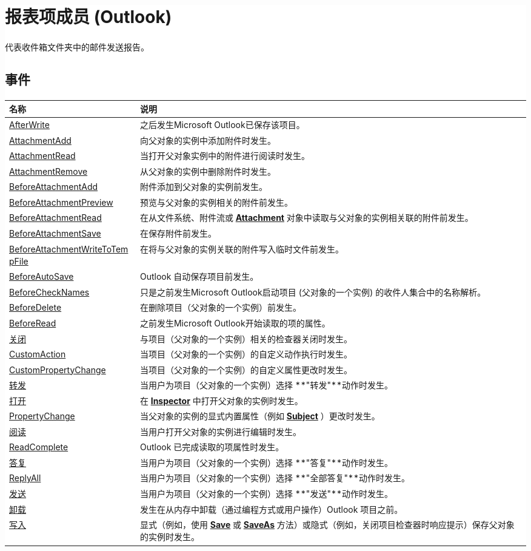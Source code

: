 
# 报表项成员 (Outlook)


代表收件箱文件夹中的邮件发送报告。


## 事件



|**名称**|**说明**|
|:-----|:-----|
|[AfterWrite](a585b4f0-9453-da34-6360-f7cb72943af9.md)|之后发生Microsoft Outlook已保存该项目。|
|[AttachmentAdd](e57a3f9b-f5a5-e345-aca7-1ab0a1c141e3.md)|向父对象的实例中添加附件时发生。|
|[AttachmentRead](16c7acf4-015e-b9ab-bd72-a54921de8709.md)|当打开父对象实例中的附件进行阅读时发生。|
|[AttachmentRemove](9df574ed-f1df-2ff8-1508-4d2ab35a8bca.md)|从父对象的实例中删除附件时发生。|
|[BeforeAttachmentAdd](c8b45b3b-627c-4851-b743-2612828546b0.md)|附件添加到父对象的实例前发生。|
|[BeforeAttachmentPreview](105baaa6-b0ff-d7dc-6181-b8c9141c192b.md)|预览与父对象的实例相关的附件前发生。|
|[BeforeAttachmentRead](65377c41-b51a-779c-9892-a61cc6e9b9da.md)|在从文件系统、附件流或  **[Attachment](3e11582b-ac90-0948-bc37-506570bb287b.md)** 对象中读取与父对象的实例相关联的附件前发生。|
|[BeforeAttachmentSave](3fa6311c-e7d3-3a08-f416-05c4c718a916.md)|在保存附件前发生。|
|[BeforeAttachmentWriteToTempFile](c4bfb8ad-3fa2-2319-fd83-5784aa4ab203.md)|在将与父对象的实例关联的附件写入临时文件前发生。|
|[BeforeAutoSave](c3a2882c-ff82-39a1-3d18-5bf4f608b09e.md)|Outlook 自动保存项目前发生。|
|[BeforeCheckNames](a1d1a844-96c0-50f0-0db8-d0f6980d422d.md)|只是之前发生Microsoft Outlook启动项目 (父对象的一个实例) 的收件人集合中的名称解析。|
|[BeforeDelete](2fca7e89-39b3-73c4-715a-003921a055cd.md)|在删除项目（父对象的一个实例）前发生。|
|[BeforeRead](dc485dac-3ee0-f20e-c9b8-6dd01b56ac30.md)|之前发生Microsoft Outlook开始读取的项的属性。|
|[关闭](d20e50a8-c73d-d866-0cd0-d6085a3b6eb6.md)|与项目（父对象的一个实例）相关的检查器关闭时发生。|
|[CustomAction](33212db2-878f-1672-1fc9-90ddd4800f0c.md)|当项目（父对象的一个实例）的自定义动作执行时发生。|
|[CustomPropertyChange](8b75f239-a3c2-01fc-1b94-84b2b680a420.md)|当项目（父对象的一个实例）的自定义属性更改时发生。|
|[转发](607369d8-5e04-f9c8-ad11-828e185edef2.md)|当用户为项目（父对象的一个实例）选择 **"转发"**动作时发生。|
|[打开](f44fe7fe-29b3-f1ab-70ee-0e395ad6896a.md)|在  **[Inspector](d7384756-669c-0549-1032-c3b864187994.md)** 中打开父对象的实例时发生。|
|[PropertyChange](5fd89535-8fa4-202e-bb0a-1dc4d608acec.md)|当父对象的实例的显式内置属性（例如  **[Subject](57f0f242-6d04-175f-4ea2-25145787f5bd.md)** ）更改时发生。|
|[阅读](7b142bcb-dd96-a0ec-5684-b7311f34d772.md)|当用户打开父对象的实例进行编辑时发生。|
|[ReadComplete](f73cb164-0c88-f439-6474-a4502b6731ea.md)|Outlook 已完成读取的项属性时发生。|
|[答复](e2f835e3-9f25-8cbb-3ba7-5b0e7e495c63.md)|当用户为项目（父对象的一个实例）选择 **"答复"**动作时发生。|
|[ReplyAll](b5724798-8c73-13ce-23d4-9d7ec8147f44.md)|当用户为项目（父对象的一个实例）选择 **"全部答复"**动作时发生。|
|[发送](aab0b0f3-8e33-f1fa-cc74-d914effcb833.md)|当用户为项目（父对象的一个实例）选择 **"发送"**动作时发生。|
|[卸载](934c4793-0809-65dc-4805-de28a54634cf.md)|发生在从内存中卸载（通过编程方式或用户操作）Outlook 项目之前。|
|[写入](1656ff7c-85c9-f193-3312-279d35622008.md)|显式（例如，使用  **[Save](cfe23d31-8cf7-afc0-3232-b59e55e4a30b.md)** 或 **[SaveAs](70497e98-0b4d-266b-10c1-c340a14e82c9.md)** 方法）或隐式（例如，关闭项目检查器时响应提示）保存父对象的实例时发生。|
